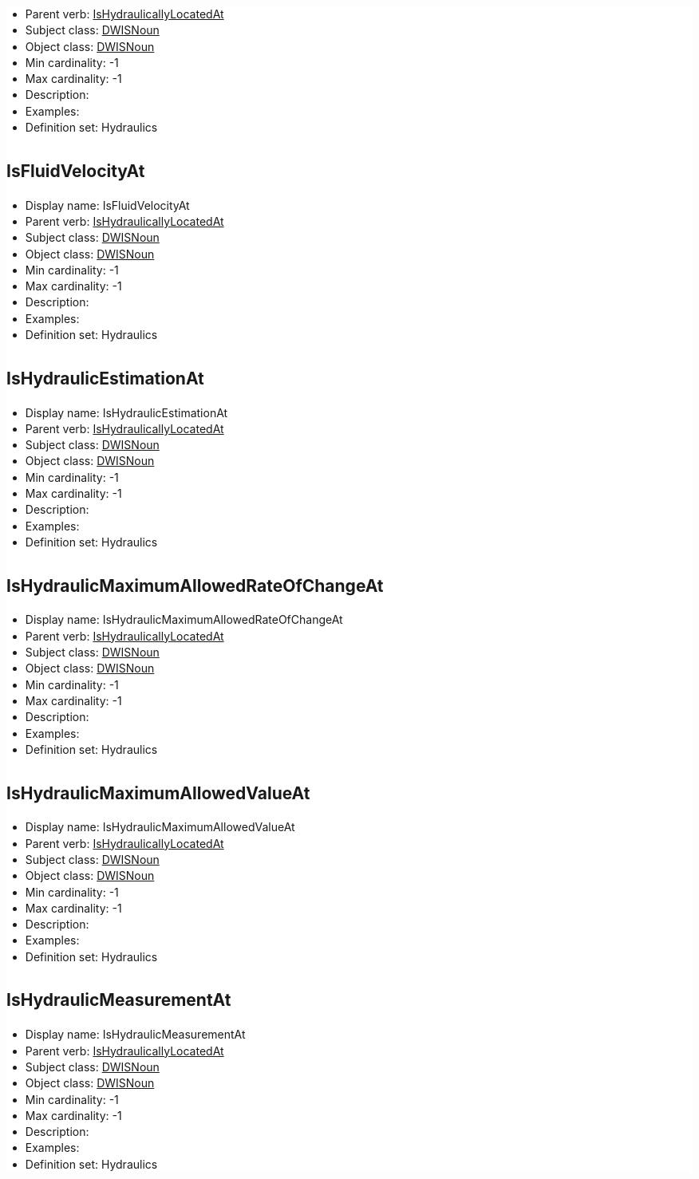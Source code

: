 - Parent verb: [IsHydraulicallyLocatedAt](#./Hydraulics.md)
- Subject class: [DWISNoun](#./DWISSemantics.md)
- Object class: [DWISNoun](#./DWISSemantics.md)
- Min cardinality: -1
- Max cardinality: -1
- Description: 
- Examples: 
- Definition set: Hydraulics
## IsFluidVelocityAt 
- Display name: IsFluidVelocityAt
- Parent verb: [IsHydraulicallyLocatedAt](#./Hydraulics.md)
- Subject class: [DWISNoun](#./DWISSemantics.md)
- Object class: [DWISNoun](#./DWISSemantics.md)
- Min cardinality: -1
- Max cardinality: -1
- Description: 
- Examples: 
- Definition set: Hydraulics
## IsHydraulicEstimationAt 
- Display name: IsHydraulicEstimationAt
- Parent verb: [IsHydraulicallyLocatedAt](#./Hydraulics.md)
- Subject class: [DWISNoun](#./DWISSemantics.md)
- Object class: [DWISNoun](#./DWISSemantics.md)
- Min cardinality: -1
- Max cardinality: -1
- Description: 
- Examples: 
- Definition set: Hydraulics
## IsHydraulicMaximumAllowedRateOfChangeAt 
- Display name: IsHydraulicMaximumAllowedRateOfChangeAt
- Parent verb: [IsHydraulicallyLocatedAt](#./Hydraulics.md)
- Subject class: [DWISNoun](#./DWISSemantics.md)
- Object class: [DWISNoun](#./DWISSemantics.md)
- Min cardinality: -1
- Max cardinality: -1
- Description: 
- Examples: 
- Definition set: Hydraulics
## IsHydraulicMaximumAllowedValueAt 
- Display name: IsHydraulicMaximumAllowedValueAt
- Parent verb: [IsHydraulicallyLocatedAt](#./Hydraulics.md)
- Subject class: [DWISNoun](#./DWISSemantics.md)
- Object class: [DWISNoun](#./DWISSemantics.md)
- Min cardinality: -1
- Max cardinality: -1
- Description: 
- Examples: 
- Definition set: Hydraulics
## IsHydraulicMeasurementAt 
- Display name: IsHydraulicMeasurementAt
- Parent verb: [IsHydraulicallyLocatedAt](#./Hydraulics.md)
- Subject class: [DWISNoun](#./DWISSemantics.md)
- Object class: [DWISNoun](#./DWISSemantics.md)
- Min cardinality: -1
- Max cardinality: -1
- Description: 
- Examples: 
- Definition set: Hydraulics